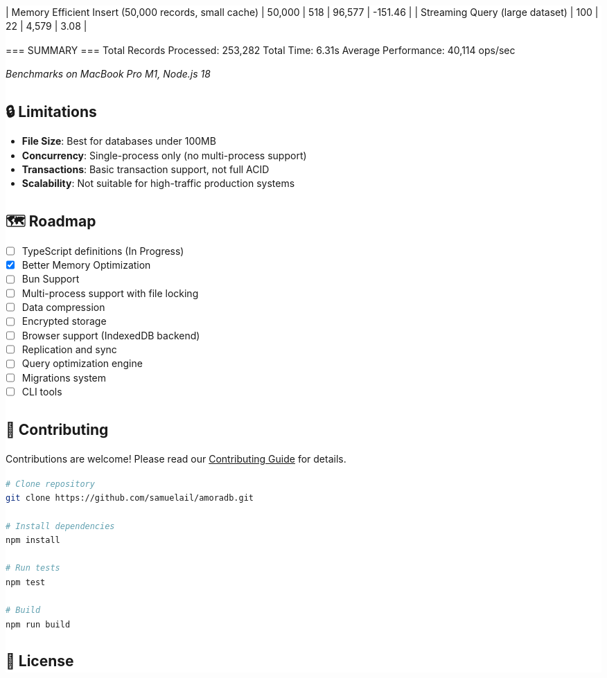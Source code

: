 | Memory Efficient Insert (50,000 records, small cache) |  50,000 |       518 |    96,577 |     -151.46 |
| Streaming Query (large dataset) |     100 |        22 |     4,579 |        3.08 |

=== SUMMARY ===
Total Records Processed: 253,282
Total Time: 6.31s
Average Performance: 40,114 ops/sec

*Benchmarks on MacBook Pro M1, Node.js 18*

## 🔒 Limitations

- **File Size**: Best for databases under 100MB
- **Concurrency**: Single-process only (no multi-process support)
- **Transactions**: Basic transaction support, not full ACID
- **Scalability**: Not suitable for high-traffic production systems

## 🗺️ Roadmap

- [ ] TypeScript definitions (In Progress)
- [x] Better Memory Optimization
- [ ] Bun Support
- [ ] Multi-process support with file locking
- [ ] Data compression
- [ ] Encrypted storage
- [ ] Browser support (IndexedDB backend)
- [ ] Replication and sync
- [ ] Query optimization engine
- [ ] Migrations system
- [ ] CLI tools

## 🤝 Contributing

Contributions are welcome! Please read our [Contributing Guide](CONTRIBUTING.md) for details.

```bash
# Clone repository
git clone https://github.com/samuelail/amoradb.git

# Install dependencies
npm install

# Run tests
npm test

# Build
npm run build
```

## 📄 License
